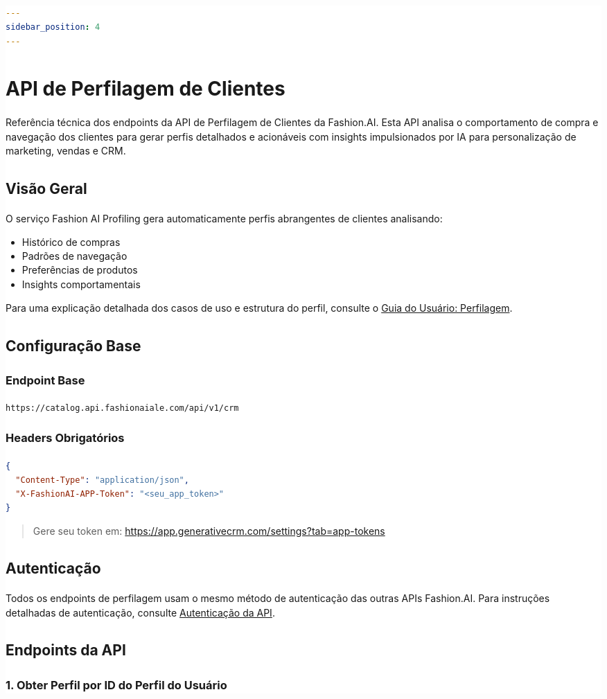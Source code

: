 ```yaml
---
sidebar_position: 4
---
```


# API de Perfilagem de Clientes

Referência técnica dos endpoints da API de Perfilagem de Clientes da Fashion.AI. Esta API analisa o comportamento de compra e navegação dos clientes para gerar perfis detalhados e acionáveis com insights impulsionados por IA para personalização de marketing, vendas e CRM.

## Visão Geral

O serviço Fashion AI Profiling gera automaticamente perfis abrangentes de clientes analisando:

- Histórico de compras
- Padrões de navegação
- Preferências de produtos
- Insights comportamentais

Para uma explicação detalhada dos casos de uso e estrutura do perfil, consulte o [Guia do Usuário: Perfilagem](../user-guide/profiling).

## Configuração Base

### Endpoint Base
```
https://catalog.api.fashionaiale.com/api/v1/crm
```

### Headers Obrigatórios
```json
{
  "Content-Type": "application/json",
  "X-FashionAI-APP-Token": "<seu_app_token>"
}
```

> Gere seu token em: https://app.generativecrm.com/settings?tab=app-tokens

## Autenticação

Todos os endpoints de perfilagem usam o mesmo método de autenticação das outras APIs Fashion.AI. Para instruções detalhadas de autenticação, consulte [Autenticação da API](./authentication).

## Endpoints da API

### 1. Obter Perfil por ID do Perfil do Usuário
